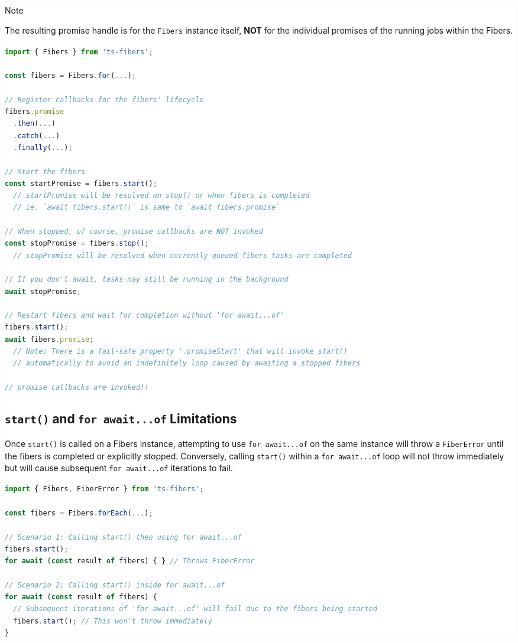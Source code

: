 > [!NOTE]
> The resulting promise handle is for the `Fibers` instance itself, **NOT** for the individual promises of the running jobs within the Fibers.

```ts
import { Fibers } from 'ts-fibers';

const fibers = Fibers.for(...);

// Register callbacks for the fibers' lifecycle
fibers.promise
  .then(...)
  .catch(...)
  .finally(...);

// Start the fibers
const startPromise = fibers.start();
  // startPromise will be resolved on stop() or when fibers is completed
  // ie. `await fibers.start()` is same to `await fibers.promise`

// When stopped, of course, promise callbacks are NOT invoked
const stopPromise = fibers.stop();
  // stopPromise will be resolved when currently-queued fibers tasks are completed

// If you don't await, tasks may still be running in the background
await stopPromise;

// Restart fibers and wait for completion without 'for await...of'
fibers.start();
await fibers.promise;
  // Note: There is a fail-safe property '.promiseStart' that will invoke start()
  // automatically to avoid an indefinitely loop caused by awaiting a stopped fibers

// promise callbacks are invoked!!
```


## `start()` and `for await...of` Limitations

Once `start()` is called on a Fibers instance, attempting to use `for await...of` on the same instance will throw a `FiberError` until the fibers is completed or explicitly stopped. Conversely, calling `start()` within a `for await...of` loop will not throw immediately but will cause subsequent `for await...of` iterations to fail.

```ts
import { Fibers, FiberError } from 'ts-fibers';

const fibers = Fibers.forEach(...);

// Scenario 1: Calling start() then using for await...of
fibers.start();
for await (const result of fibers) { } // Throws FiberError

// Scenario 2: Calling start() inside for await...of
for await (const result of fibers) {
  // Subsequent iterations of 'for await...of' will fail due to the fibers being started
  fibers.start(); // This won't throw immediately
}
```
